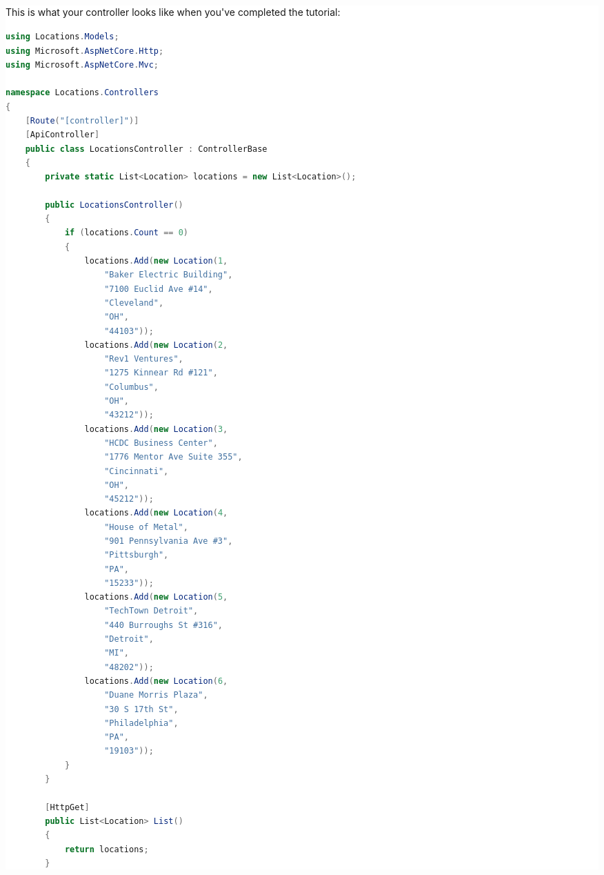 This is what your controller looks like when you've completed the tutorial:

```csharp
using Locations.Models;
using Microsoft.AspNetCore.Http;
using Microsoft.AspNetCore.Mvc;

namespace Locations.Controllers
{
    [Route("[controller]")]
    [ApiController]
    public class LocationsController : ControllerBase
    {
        private static List<Location> locations = new List<Location>();

        public LocationsController()
        {
            if (locations.Count == 0)
            {
                locations.Add(new Location(1,
                    "Baker Electric Building",
                    "7100 Euclid Ave #14",
                    "Cleveland",
                    "OH",
                    "44103"));
                locations.Add(new Location(2,
                    "Rev1 Ventures",
                    "1275 Kinnear Rd #121",
                    "Columbus",
                    "OH",
                    "43212"));
                locations.Add(new Location(3,
                    "HCDC Business Center",
                    "1776 Mentor Ave Suite 355",
                    "Cincinnati",
                    "OH",
                    "45212"));
                locations.Add(new Location(4,
                    "House of Metal",
                    "901 Pennsylvania Ave #3",
                    "Pittsburgh",
                    "PA",
                    "15233"));
                locations.Add(new Location(5,
                    "TechTown Detroit",
                    "440 Burroughs St #316",
                    "Detroit",
                    "MI",
                    "48202"));
                locations.Add(new Location(6,
                    "Duane Morris Plaza",
                    "30 S 17th St",
                    "Philadelphia",
                    "PA",
                    "19103"));
            }
        }

        [HttpGet]
        public List<Location> List()
        {
            return locations;
        }

```